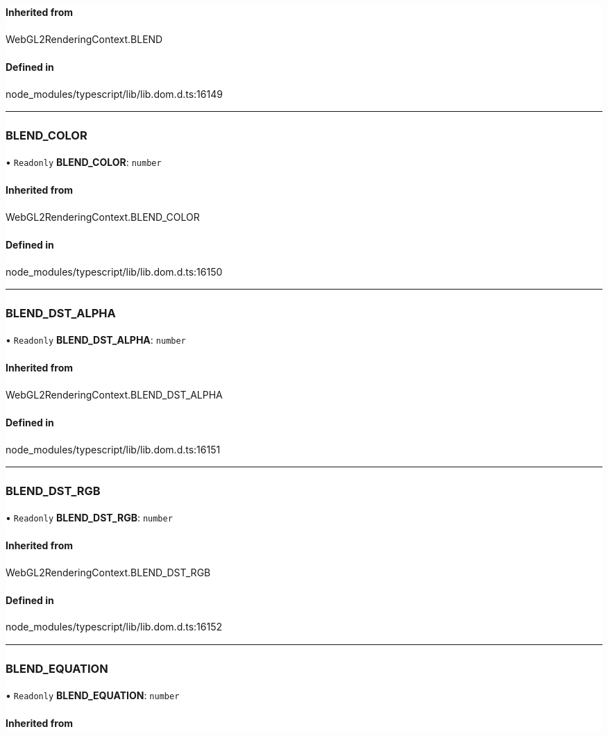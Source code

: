 #### Inherited from

WebGL2RenderingContext.BLEND

#### Defined in

node_modules/typescript/lib/lib.dom.d.ts:16149

___

### BLEND\_COLOR

• `Readonly` **BLEND\_COLOR**: `number`

#### Inherited from

WebGL2RenderingContext.BLEND\_COLOR

#### Defined in

node_modules/typescript/lib/lib.dom.d.ts:16150

___

### BLEND\_DST\_ALPHA

• `Readonly` **BLEND\_DST\_ALPHA**: `number`

#### Inherited from

WebGL2RenderingContext.BLEND\_DST\_ALPHA

#### Defined in

node_modules/typescript/lib/lib.dom.d.ts:16151

___

### BLEND\_DST\_RGB

• `Readonly` **BLEND\_DST\_RGB**: `number`

#### Inherited from

WebGL2RenderingContext.BLEND\_DST\_RGB

#### Defined in

node_modules/typescript/lib/lib.dom.d.ts:16152

___

### BLEND\_EQUATION

• `Readonly` **BLEND\_EQUATION**: `number`

#### Inherited from
